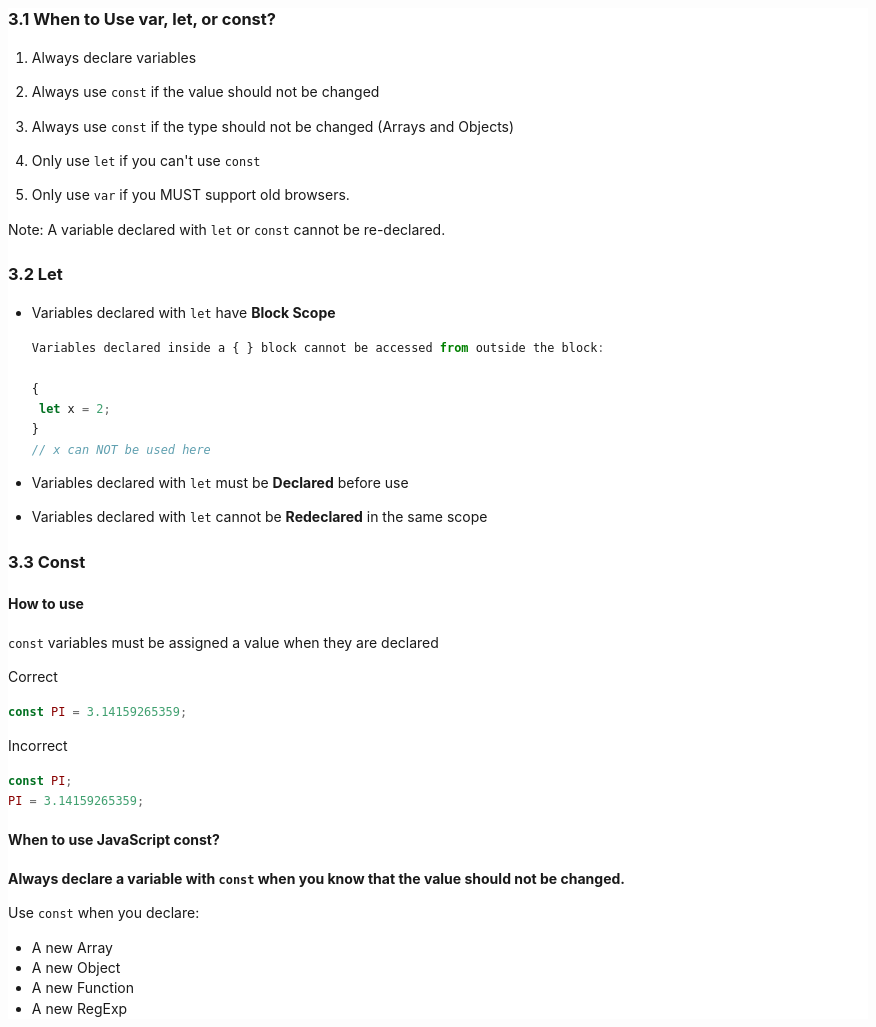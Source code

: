 ### 3.1  When to Use var, let, or const?

1. Always declare variables

2. Always use `const` if the value should not be changed

3. Always use `const` if the type should not be changed (Arrays and Objects)

4. Only use `let` if you can't use `const`

5. Only use `var` if you MUST support old browsers.

Note: A variable declared with `let` or `const` cannot  be re-declared.

### 3.2 Let

- Variables declared with `let` have **Block Scope**

  ```js
  Variables declared inside a { } block cannot be accessed from outside the block:
  
  {
   let x = 2;
  }
  // x can NOT be used here
  ```

- Variables declared with `let` must be **Declared** before use

- Variables declared with `let` cannot be **Redeclared** in the same scope

### 3.3  Const

#### How to use

`const` variables must be assigned a value when they are declared

Correct

```js
const PI = 3.14159265359;
```

Incorrect

```js
const PI;
PI = 3.14159265359;
```



#### When to use JavaScript const?

**Always declare a variable with `const` when you know that the value should not be changed.**

Use `const` when you declare:

- A new Array
- A new Object
- A new Function
- A new RegExp
